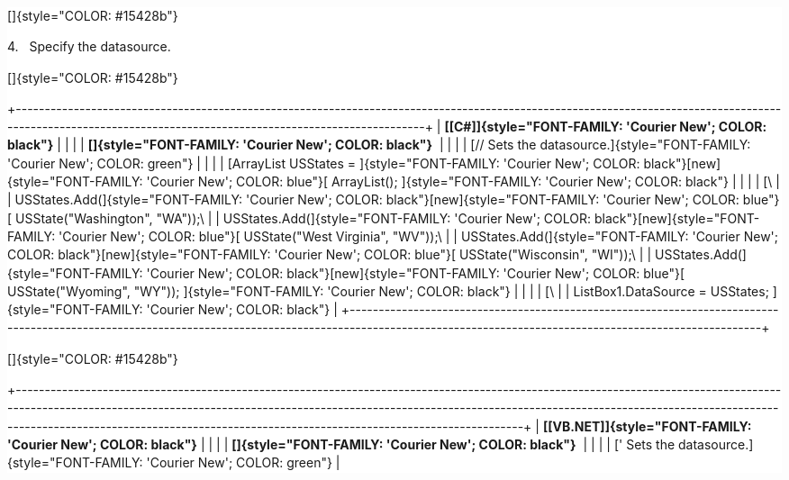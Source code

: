 []{style="COLOR: #15428b"} 

4.   Specify the datasource.

[]{style="COLOR: #15428b"} 

+------------------------------------------------------------------------------------------------------------------------------------------------------------------------------------------------------------+
| **[\[C#\]]{style="FONT-FAMILY: 'Courier New'; COLOR: black"}**                                                                                                                                             |
|                                                                                                                                                                                                            |
| **[]{style="FONT-FAMILY: 'Courier New'; COLOR: black"}**                                                                                                                                                   |
|                                                                                                                                                                                                            |
| [// Sets the datasource.]{style="FONT-FAMILY: 'Courier New'; COLOR: green"}                                                                                                                                |
|                                                                                                                                                                                                            |
| [ArrayList USStates = ]{style="FONT-FAMILY: 'Courier New'; COLOR: black"}[new]{style="FONT-FAMILY: 'Courier New'; COLOR: blue"}[ ArrayList(); ]{style="FONT-FAMILY: 'Courier New'; COLOR: black"}          |
|                                                                                                                                                                                                            |
| [\                                                                                                                                                                                                         |
| USStates.Add(]{style="FONT-FAMILY: 'Courier New'; COLOR: black"}[new]{style="FONT-FAMILY: 'Courier New'; COLOR: blue"}[ USState(\"Washington\", \"WA\"));\                                                 |
| USStates.Add(]{style="FONT-FAMILY: 'Courier New'; COLOR: black"}[new]{style="FONT-FAMILY: 'Courier New'; COLOR: blue"}[ USState(\"West Virginia\", \"WV\"));\                                              |
| USStates.Add(]{style="FONT-FAMILY: 'Courier New'; COLOR: black"}[new]{style="FONT-FAMILY: 'Courier New'; COLOR: blue"}[ USState(\"Wisconsin\", \"WI\"));\                                                  |
| USStates.Add(]{style="FONT-FAMILY: 'Courier New'; COLOR: black"}[new]{style="FONT-FAMILY: 'Courier New'; COLOR: blue"}[ USState(\"Wyoming\", \"WY\")); ]{style="FONT-FAMILY: 'Courier New'; COLOR: black"} |
|                                                                                                                                                                                                            |
| [\                                                                                                                                                                                                         |
| ListBox1.DataSource = USStates; ]{style="FONT-FAMILY: 'Courier New'; COLOR: black"}                                                                                                                        |
+------------------------------------------------------------------------------------------------------------------------------------------------------------------------------------------------------------+

[]{style="COLOR: #15428b"} 

+------------------------------------------------------------------------------------------------------------------------------------------------------------------------------------------------------------------------------------------------------------------------------------------------------------------------------------------------------------------+
| **[\[VB.NET\]]{style="FONT-FAMILY: 'Courier New'; COLOR: black"}**                                                                                                                                                                                                                                                                                               |
|                                                                                                                                                                                                                                                                                                                                                                  |
| **[]{style="FONT-FAMILY: 'Courier New'; COLOR: black"}**                                                                                                                                                                                                                                                                                                         |
|                                                                                                                                                                                                                                                                                                                                                                  |
| [\' Sets the datasource.]{style="FONT-FAMILY: 'Courier New'; COLOR: green"}                                                                                                                                                                                                                                                                                      |